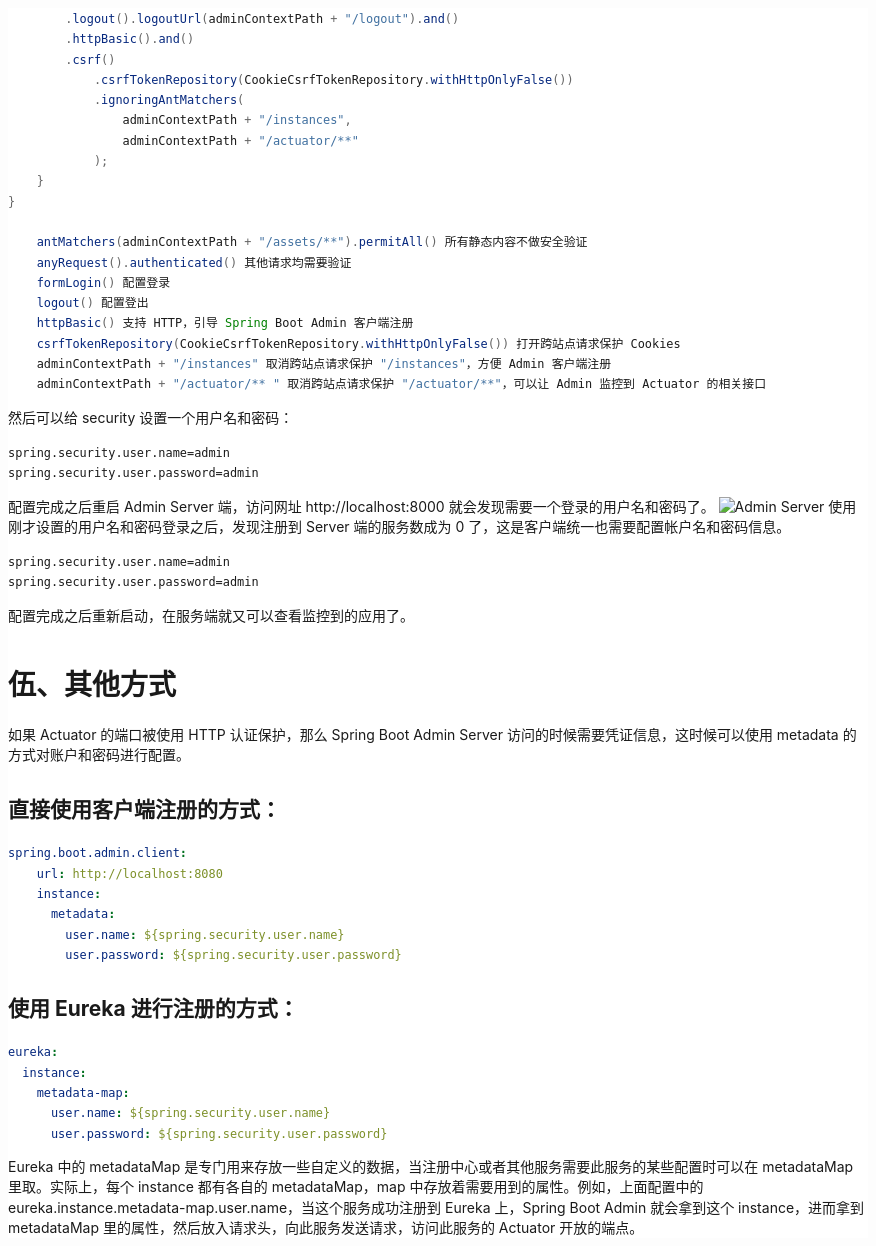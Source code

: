 ~~~java
        .logout().logoutUrl(adminContextPath + "/logout").and()
        .httpBasic().and() 
        .csrf()
            .csrfTokenRepository(CookieCsrfTokenRepository.withHttpOnlyFalse())  
            .ignoringAntMatchers(
                adminContextPath + "/instances",   
                adminContextPath + "/actuator/**"  
            );
    }
}

    antMatchers(adminContextPath + "/assets/**").permitAll() 所有静态内容不做安全验证
    anyRequest().authenticated() 其他请求均需要验证
    formLogin() 配置登录
    logout() 配置登出
    httpBasic() 支持 HTTP，引导 Spring Boot Admin 客户端注册
    csrfTokenRepository(CookieCsrfTokenRepository.withHttpOnlyFalse()) 打开跨站点请求保护 Cookies
    adminContextPath + "/instances" 取消跨站点请求保护 "/instances"，方便 Admin 客户端注册
    adminContextPath + "/actuator/** " 取消跨站点请求保护 "/actuator/**"，可以让 Admin 监控到 Actuator 的相关接口
~~~

然后可以给 security 设置一个用户名和密码：
~~~propert
spring.security.user.name=admin
spring.security.user.password=admin
~~~
配置完成之后重启 Admin Server 端，访问网址 http://localhost:8000 就会发现需要一个登录的用户名和密码了。
![Admin Server](https://eelve.com/upload/2019/8/86-dc4b6d05194a4c9786383189c6378f26.png)
使用刚才设置的用户名和密码登录之后，发现注册到 Server 端的服务数成为 0 了，这是客户端统一也需要配置帐户名和密码信息。

~~~propert
spring.security.user.name=admin
spring.security.user.password=admin
~~~

配置完成之后重新启动，在服务端就又可以查看监控到的应用了。

# 伍、其他方式

如果 Actuator 的端口被使用 HTTP 认证保护，那么 Spring Boot Admin Server 访问的时候需要凭证信息，这时候可以使用 metadata 的方式对账户和密码进行配置。

## 直接使用客户端注册的方式：
~~~yaml
spring.boot.admin.client:
    url: http://localhost:8080
    instance:
      metadata:
        user.name: ${spring.security.user.name}
        user.password: ${spring.security.user.password}
~~~
## 使用 Eureka 进行注册的方式：
~~~yaml
eureka:
  instance:
    metadata-map:
      user.name: ${spring.security.user.name}
      user.password: ${spring.security.user.password}
~~~
Eureka 中的 metadataMap 是专门用来存放一些自定义的数据，当注册中心或者其他服务需要此服务的某些配置时可以在 metadataMap 里取。实际上，每个 instance 都有各自的 metadataMap，map 中存放着需要用到的属性。例如，上面配置中的 eureka.instance.metadata-map.user.name，当这个服务成功注册到 Eureka 上，Spring Boot Admin 就会拿到这个 instance，进而拿到 metadataMap 里的属性，然后放入请求头，向此服务发送请求，访问此服务的 Actuator 开放的端点。